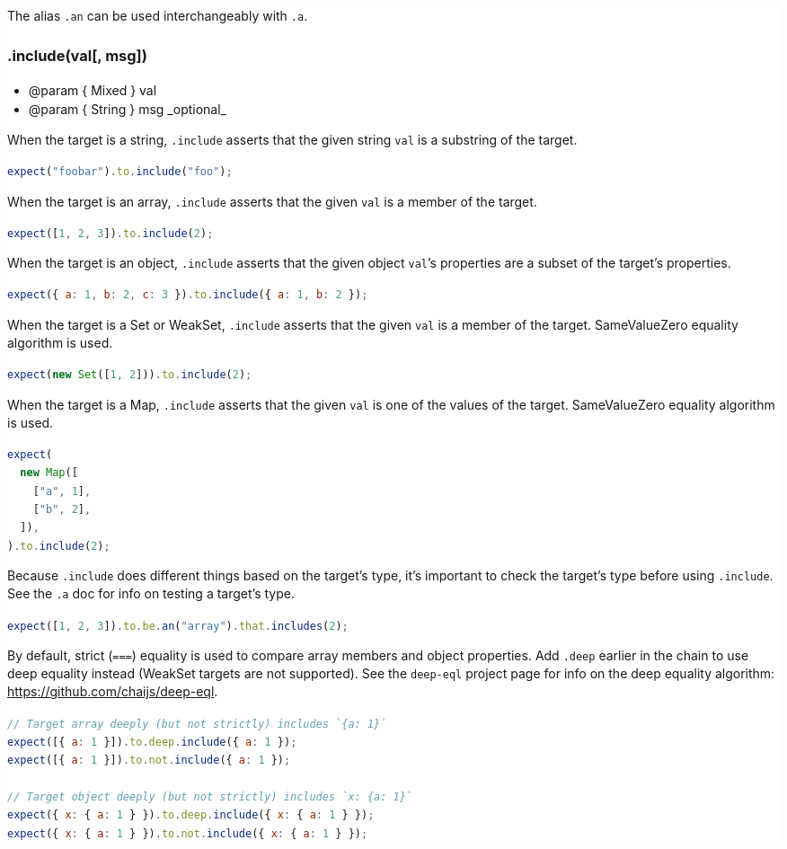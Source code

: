 The alias `.an` can be used interchangeably with `.a`.

### .include(val\[, msg\])

- @param { Mixed } val
- @param { String } msg \_optional\_

When the target is a string, `.include` asserts that the given string `val` is a substring of the target.

```js
expect("foobar").to.include("foo");
```

When the target is an array, `.include` asserts that the given `val` is a member of the target.

```js
expect([1, 2, 3]).to.include(2);
```

When the target is an object, `.include` asserts that the given object `val`’s properties are a subset of the target’s properties.

```js
expect({ a: 1, b: 2, c: 3 }).to.include({ a: 1, b: 2 });
```

When the target is a Set or WeakSet, `.include` asserts that the given `val` is a member of the target. SameValueZero equality algorithm is used.

```js
expect(new Set([1, 2])).to.include(2);
```

When the target is a Map, `.include` asserts that the given `val` is one of the values of the target. SameValueZero equality algorithm is used.

```js
expect(
  new Map([
    ["a", 1],
    ["b", 2],
  ]),
).to.include(2);
```

Because `.include` does different things based on the target’s type, it’s important to check the target’s type before using `.include`. See the `.a` doc for info on testing a target’s type.

```js
expect([1, 2, 3]).to.be.an("array").that.includes(2);
```

By default, strict (`===`) equality is used to compare array members and object properties. Add `.deep` earlier in the chain to use deep equality instead (WeakSet targets are not supported). See the `deep-eql` project page for info on the deep equality algorithm: <https://github.com/chaijs/deep-eql>.

```js
// Target array deeply (but not strictly) includes `{a: 1}`
expect([{ a: 1 }]).to.deep.include({ a: 1 });
expect([{ a: 1 }]).to.not.include({ a: 1 });

// Target object deeply (but not strictly) includes `x: {a: 1}`
expect({ x: { a: 1 } }).to.deep.include({ x: { a: 1 } });
expect({ x: { a: 1 } }).to.not.include({ x: { a: 1 } });
```


  [Symbol.toStringTag]: "myCustomType",